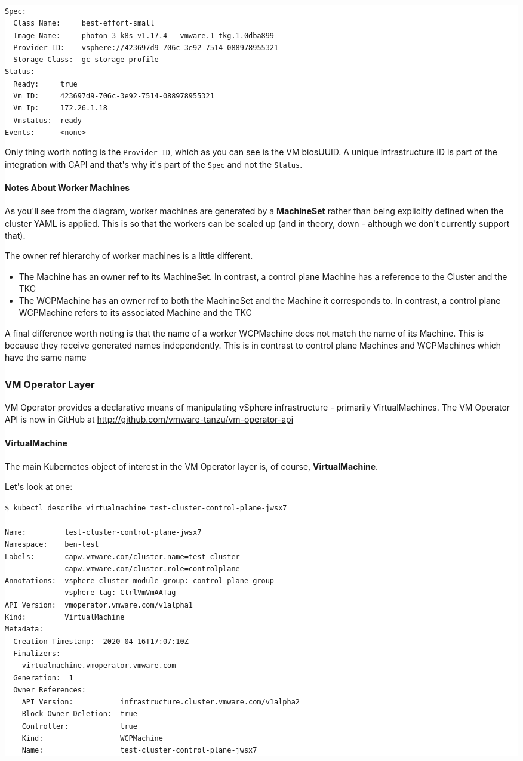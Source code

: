 ```
Spec:
  Class Name:     best-effort-small
  Image Name:     photon-3-k8s-v1.17.4---vmware.1-tkg.1.0dba899
  Provider ID:    vsphere://423697d9-706c-3e92-7514-088978955321
  Storage Class:  gc-storage-profile
Status:
  Ready:     true
  Vm ID:     423697d9-706c-3e92-7514-088978955321
  Vm Ip:     172.26.1.18
  Vmstatus:  ready
Events:      <none>
```

Only thing worth noting is the `Provider ID`, which as you can see is the VM biosUUID. A unique infrastructure ID is part of the integration with CAPI and that's why it's part of the `Spec` and not the `Status`.

#### Notes About Worker Machines

As you'll see from the diagram, worker machines are generated by a **MachineSet** rather than being explicitly defined when the cluster YAML is applied. This is so that the workers can be scaled up (and in theory, down - although we don't currently support that).

The owner ref hierarchy of worker machines is a little different.

- The Machine has an owner ref to its MachineSet. In contrast, a control plane Machine has a reference to the Cluster and the TKC
- The WCPMachine has an owner ref to both the MachineSet and the Machine it corresponds to. In contrast, a control plane WCPMachine refers to its associated Machine and the TKC

A final difference worth noting is that the name of a worker WCPMachine does not match the name of its Machine. This is because they receive generated names independently. This is in contrast to control plane Machines and WCPMachines which have the same name

### VM Operator Layer

VM Operator provides a declarative means of manipulating vSphere infrastructure - primarily VirtualMachines. The VM Operator API is now in GitHub at http://github.com/vmware-tanzu/vm-operator-api

#### VirtualMachine

The main Kubernetes object of interest in the VM Operator layer is, of course, **VirtualMachine**. 

Let's look at one:

```
$ kubectl describe virtualmachine test-cluster-control-plane-jwsx7
 
Name:         test-cluster-control-plane-jwsx7
Namespace:    ben-test
Labels:       capw.vmware.com/cluster.name=test-cluster
              capw.vmware.com/cluster.role=controlplane
Annotations:  vsphere-cluster-module-group: control-plane-group
              vsphere-tag: CtrlVmVmAATag
API Version:  vmoperator.vmware.com/v1alpha1
Kind:         VirtualMachine
Metadata:
  Creation Timestamp:  2020-04-16T17:07:10Z
  Finalizers:
    virtualmachine.vmoperator.vmware.com
  Generation:  1
  Owner References:
    API Version:           infrastructure.cluster.vmware.com/v1alpha2
    Block Owner Deletion:  true
    Controller:            true
    Kind:                  WCPMachine
    Name:                  test-cluster-control-plane-jwsx7
```